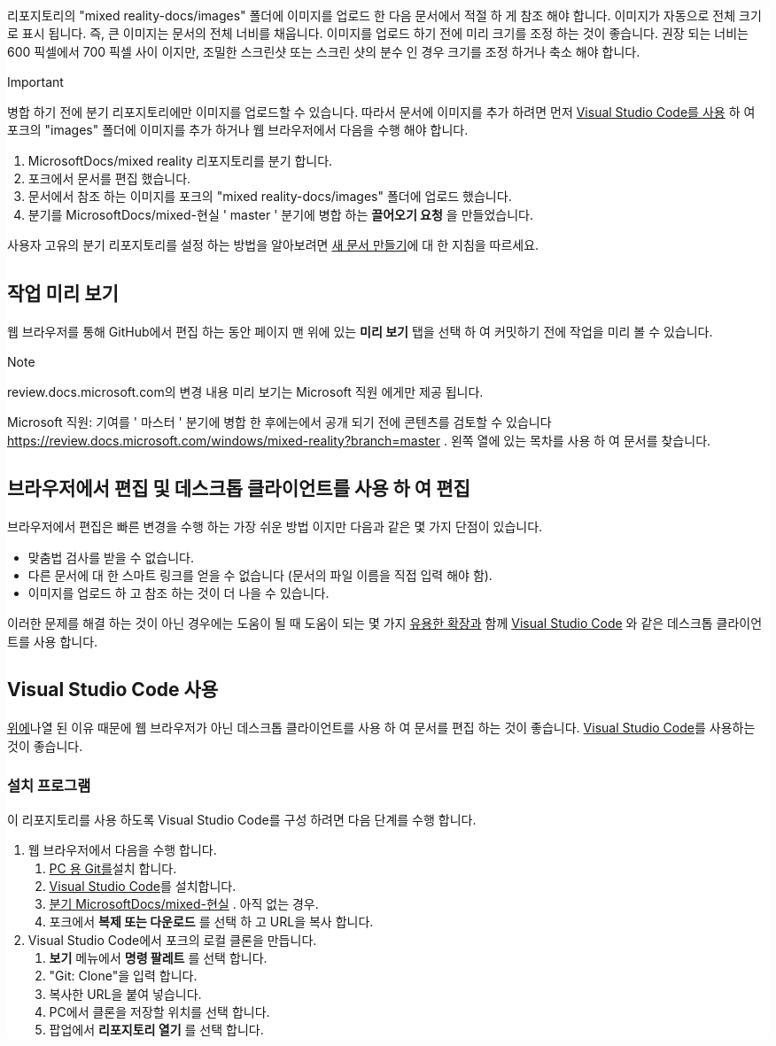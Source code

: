 리포지토리의 "mixed reality-docs/images" 폴더에 이미지를 업로드 한 다음 문서에서 적절 하 게 참조 해야 합니다. 이미지가 자동으로 전체 크기로 표시 됩니다. 즉, 큰 이미지는 문서의 전체 너비를 채웁니다. 이미지를 업로드 하기 전에 미리 크기를 조정 하는 것이 좋습니다. 권장 되는 너비는 600 픽셀에서 700 픽셀 사이 이지만, 조밀한 스크린샷 또는 스크린 샷의 분수 인 경우 크기를 조정 하거나 축소 해야 합니다.

>[!IMPORTANT]
>병합 하기 전에 분기 리포지토리에만 이미지를 업로드할 수 있습니다. 따라서 문서에 이미지를 추가 하려면 먼저 [Visual Studio Code를 사용](#using-visual-studio-code) 하 여 포크의 "images" 폴더에 이미지를 추가 하거나 웹 브라우저에서 다음을 수행 해야 합니다.
>
>1. MicrosoftDocs/mixed reality 리포지토리를 분기 합니다.
>2. 포크에서 문서를 편집 했습니다.
>3. 문서에서 참조 하는 이미지를 포크의 "mixed reality-docs/images" 폴더에 업로드 했습니다.
>4. 분기를 MicrosoftDocs/mixed-현실 ' master ' 분기에 병합 하는 **끌어오기 요청** 을 만들었습니다.
>
>사용자 고유의 분기 리포지토리를 설정 하는 방법을 알아보려면 [새 문서 만들기](#creating-a-new-article)에 대 한 지침을 따르세요.

## <a name="previewing-your-work"></a>작업 미리 보기

웹 브라우저를 통해 GitHub에서 편집 하는 동안 페이지 맨 위에 있는 **미리 보기** 탭을 선택 하 여 커밋하기 전에 작업을 미리 볼 수 있습니다. 

>[!NOTE]
>review.docs.microsoft.com의 변경 내용 미리 보기는 Microsoft 직원 에게만 제공 됩니다.

Microsoft 직원: 기여를 ' 마스터 ' 분기에 병합 한 후에는에서 공개 되기 전에 콘텐츠를 검토할 수 있습니다 https://review.docs.microsoft.com/windows/mixed-reality?branch=master . 왼쪽 열에 있는 목차를 사용 하 여 문서를 찾습니다.

## <a name="editing-in-the-browser-vs-editing-with-a-desktop-client"></a>브라우저에서 편집 및 데스크톱 클라이언트를 사용 하 여 편집

브라우저에서 편집은 빠른 변경을 수행 하는 가장 쉬운 방법 이지만 다음과 같은 몇 가지 단점이 있습니다.

- 맞춤법 검사를 받을 수 없습니다.
- 다른 문서에 대 한 스마트 링크를 얻을 수 없습니다 (문서의 파일 이름을 직접 입력 해야 함).
- 이미지를 업로드 하 고 참조 하는 것이 더 나을 수 있습니다.

이러한 문제를 해결 하는 것이 아닌 경우에는 도움이 될 때 도움이 되는 몇 가지 [유용한 확장과](#useful-extensions) 함께 [Visual Studio Code](https://code.visualstudio.com/) 와 같은 데스크톱 클라이언트를 사용 합니다.

## <a name="using-visual-studio-code"></a>Visual Studio Code 사용

[위에](#editing-in-the-browser-vs-editing-with-a-desktop-client)나열 된 이유 때문에 웹 브라우저가 아닌 데스크톱 클라이언트를 사용 하 여 문서를 편집 하는 것이 좋습니다. [Visual Studio Code](https://code.visualstudio.com/)를 사용하는 것이 좋습니다.

### <a name="setup"></a>설치 프로그램

이 리포지토리를 사용 하도록 Visual Studio Code를 구성 하려면 다음 단계를 수행 합니다.

1. 웹 브라우저에서 다음을 수행 합니다.
    1. [PC 용 Git를](https://git-scm.com/downloads)설치 합니다.
    2. [Visual Studio Code](https://code.visualstudio.com/)를 설치합니다.
    3. [분기 MicrosoftDocs/mixed-현실](#creating-a-new-article) . 아직 없는 경우.
    4. 포크에서 **복제 또는 다운로드** 를 선택 하 고 URL을 복사 합니다.
2. Visual Studio Code에서 포크의 로컬 클론을 만듭니다.
    1. **보기** 메뉴에서 **명령 팔레트** 를 선택 합니다.
    2. "Git: Clone"을 입력 합니다.
    3. 복사한 URL을 붙여 넣습니다.
    4. PC에서 클론을 저장할 위치를 선택 합니다.
    5. 팝업에서 **리포지토리 열기** 를 선택 합니다.
